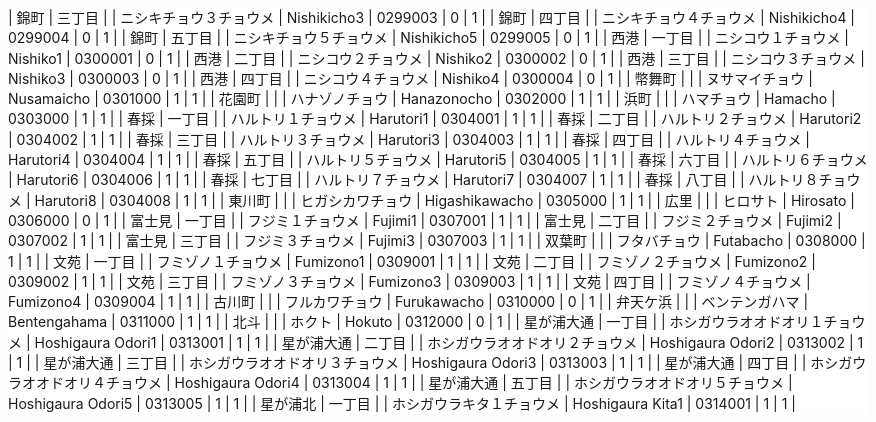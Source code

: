| 錦町 | 三丁目 |  | ニシキチョウ３チョウメ | Nishikicho3 | 0299003 | 0 | 1 |
| 錦町 | 四丁目 |  | ニシキチョウ４チョウメ | Nishikicho4 | 0299004 | 0 | 1 |
| 錦町 | 五丁目 |  | ニシキチョウ５チョウメ | Nishikicho5 | 0299005 | 0 | 1 |
| 西港 | 一丁目 |  | ニシコウ１チョウメ | Nishiko1 | 0300001 | 0 | 1 |
| 西港 | 二丁目 |  | ニシコウ２チョウメ | Nishiko2 | 0300002 | 0 | 1 |
| 西港 | 三丁目 |  | ニシコウ３チョウメ | Nishiko3 | 0300003 | 0 | 1 |
| 西港 | 四丁目 |  | ニシコウ４チョウメ | Nishiko4 | 0300004 | 0 | 1 |
| 幣舞町 |  |  | ヌサマイチョウ | Nusamaicho | 0301000 | 1 | 1 |
| 花園町 |  |  | ハナゾノチョウ | Hanazonocho | 0302000 | 1 | 1 |
| 浜町 |  |  | ハマチョウ | Hamacho | 0303000 | 1 | 1 |
| 春採 | 一丁目 |  | ハルトリ１チョウメ | Harutori1 | 0304001 | 1 | 1 |
| 春採 | 二丁目 |  | ハルトリ２チョウメ | Harutori2 | 0304002 | 1 | 1 |
| 春採 | 三丁目 |  | ハルトリ３チョウメ | Harutori3 | 0304003 | 1 | 1 |
| 春採 | 四丁目 |  | ハルトリ４チョウメ | Harutori4 | 0304004 | 1 | 1 |
| 春採 | 五丁目 |  | ハルトリ５チョウメ | Harutori5 | 0304005 | 1 | 1 |
| 春採 | 六丁目 |  | ハルトリ６チョウメ | Harutori6 | 0304006 | 1 | 1 |
| 春採 | 七丁目 |  | ハルトリ７チョウメ | Harutori7 | 0304007 | 1 | 1 |
| 春採 | 八丁目 |  | ハルトリ８チョウメ | Harutori8 | 0304008 | 1 | 1 |
| 東川町 |  |  | ヒガシカワチョウ | Higashikawacho | 0305000 | 1 | 1 |
| 広里 |  |  | ヒロサト | Hirosato | 0306000 | 0 | 1 |
| 富士見 | 一丁目 |  | フジミ１チョウメ | Fujimi1 | 0307001 | 1 | 1 |
| 富士見 | 二丁目 |  | フジミ２チョウメ | Fujimi2 | 0307002 | 1 | 1 |
| 富士見 | 三丁目 |  | フジミ３チョウメ | Fujimi3 | 0307003 | 1 | 1 |
| 双葉町 |  |  | フタバチョウ | Futabacho | 0308000 | 1 | 1 |
| 文苑 | 一丁目 |  | フミゾノ１チョウメ | Fumizono1 | 0309001 | 1 | 1 |
| 文苑 | 二丁目 |  | フミゾノ２チョウメ | Fumizono2 | 0309002 | 1 | 1 |
| 文苑 | 三丁目 |  | フミゾノ３チョウメ | Fumizono3 | 0309003 | 1 | 1 |
| 文苑 | 四丁目 |  | フミゾノ４チョウメ | Fumizono4 | 0309004 | 1 | 1 |
| 古川町 |  |  | フルカワチョウ | Furukawacho | 0310000 | 0 | 1 |
| 弁天ケ浜 |  |  | ベンテンガハマ | Bentengahama | 0311000 | 1 | 1 |
| 北斗 |  |  | ホクト | Hokuto | 0312000 | 0 | 1 |
| 星が浦大通 | 一丁目 |  | ホシガウラオオドオリ１チョウメ | Hoshigaura Odori1 | 0313001 | 1 | 1 |
| 星が浦大通 | 二丁目 |  | ホシガウラオオドオリ２チョウメ | Hoshigaura Odori2 | 0313002 | 1 | 1 |
| 星が浦大通 | 三丁目 |  | ホシガウラオオドオリ３チョウメ | Hoshigaura Odori3 | 0313003 | 1 | 1 |
| 星が浦大通 | 四丁目 |  | ホシガウラオオドオリ４チョウメ | Hoshigaura Odori4 | 0313004 | 1 | 1 |
| 星が浦大通 | 五丁目 |  | ホシガウラオオドオリ５チョウメ | Hoshigaura Odori5 | 0313005 | 1 | 1 |
| 星が浦北 | 一丁目 |  | ホシガウラキタ１チョウメ | Hoshigaura Kita1 | 0314001 | 1 | 1 |